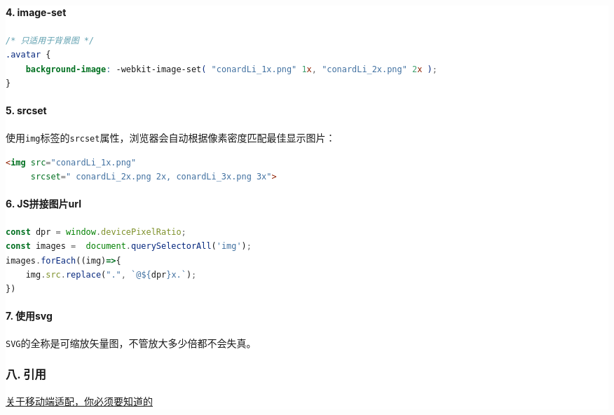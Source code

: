 #### 4. image-set
```css
/* 只适用于背景图 */
.avatar {
    background-image: -webkit-image-set( "conardLi_1x.png" 1x, "conardLi_2x.png" 2x );
}
```

#### 5. srcset
使用`img`标签的`srcset`属性，浏览器会自动根据像素密度匹配最佳显示图片：
```html
<img src="conardLi_1x.png"
     srcset=" conardLi_2x.png 2x, conardLi_3x.png 3x">
```

#### 6. JS拼接图片url
```js
const dpr = window.devicePixelRatio;
const images =  document.querySelectorAll('img');
images.forEach((img)=>{
    img.src.replace(".", `@${dpr}x.`);
})
```

#### 7. 使用svg
`SVG`的全称是可缩放矢量图，不管放大多少倍都不会失真。 

### 八. 引用
[关于移动端适配，你必须要知道的](https://juejin.im/post/5cddf289f265da038f77696c)